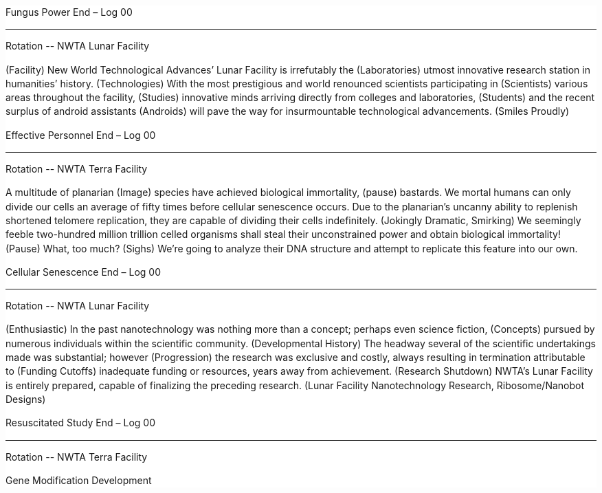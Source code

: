 Fungus Power
End – Log 00

--------------------

Rotation --
NWTA Lunar Facility

(Facility) New World Technological Advances’ Lunar Facility is irrefutably the (Laboratories) utmost innovative research station in humanities’ history. (Technologies) With the most prestigious and world renounced scientists participating in (Scientists) various areas throughout the facility, (Studies) innovative minds arriving directly from colleges and laboratories, (Students) and the recent surplus of android assistants (Androids) will pave the way for insurmountable technological advancements. (Smiles Proudly)

Effective Personnel
End – Log 00

--------------------

Rotation --
NWTA Terra Facility

A multitude of planarian (Image) species have achieved biological immortality, (pause) bastards.  We mortal humans can only divide our cells an average of fifty times before cellular senescence occurs. Due to the planarian’s uncanny ability to replenish shortened telomere replication, they are capable of dividing their cells indefinitely. (Jokingly Dramatic, Smirking) We seemingly feeble two-hundred million trillion celled organisms shall steal their unconstrained power and obtain biological immortality! (Pause) What, too much? (Sighs) We’re going to analyze their DNA structure and attempt to replicate this feature into our own. 

Cellular Senescence 
End – Log 00

--------------------

Rotation --
NWTA Lunar Facility

(Enthusiastic) In the past nanotechnology was nothing more than a concept; perhaps even science fiction, (Concepts) pursued by numerous individuals within the scientific community. (Developmental History) The headway several of the scientific undertakings made was substantial; however (Progression) the research was exclusive and costly, always resulting in termination attributable to (Funding Cutoffs) inadequate funding or resources, years away from achievement. (Research Shutdown) NWTA’s Lunar Facility is entirely prepared, capable of finalizing the preceding research. (Lunar Facility Nanotechnology Research, Ribosome/Nanobot Designs) 

Resuscitated Study
End – Log 00

--------------------

Rotation --
NWTA Terra Facility

Gene Modification Development
